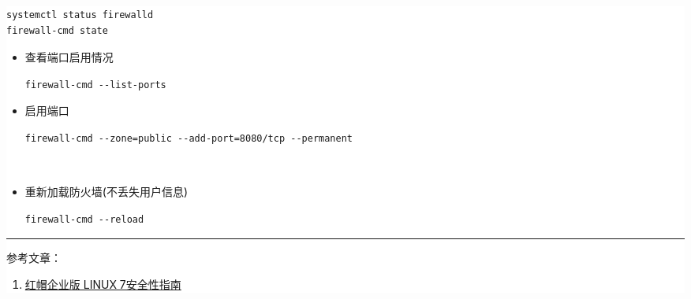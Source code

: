   ```shell
  systemctl status firewalld
  firewall-cmd state
  ```

+ 查看端口启用情况

  ```shell
  firewall-cmd --list-ports
  ```

+ 启用端口

  ```shell
  firewall-cmd --zone=public --add-port=8080/tcp --permanent 
  ```

  ​

+ 重新加载防火墙(不丢失用户信息)

  ```shell
  firewall-cmd --reload
  ```


---

参考文章：



1. [红帽企业版 LINUX 7安全性指南](https://access.redhat.com/documentation/zh-CN/Red_Hat_Enterprise_Linux/7/html/Security_Guide/sec-Using_Firewalls.html#sec-Comparison_of_Firewalld_to_system-config-firewall_and_iptables)